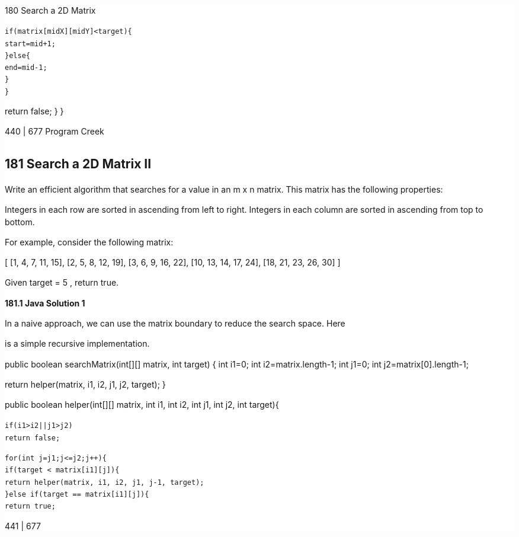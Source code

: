 
180 Search a 2D Matrix

```
if(matrix[midX][midY]<target){
start=mid+1;
}else{
end=mid-1;
}
}
```
return false;
}
}

440 | 677 Program Creek


## 181 Search a 2D Matrix II

Write an efficient algorithm that searches for a value in an m x n matrix. This matrix
has the following properties:

Integers in each row are sorted in ascending from left to right. Integers in each
column are sorted in ascending from top to bottom.

For example, consider the following matrix:

[
[1, 4, 7, 11, 15],
[2, 5, 8, 12, 19],
[3, 6, 9, 16, 22],
[10, 13, 14, 17, 24],
[18, 21, 23, 26, 30]
]

Given target = 5 , return true.

**181.1 Java Solution 1**

In a naive approach, we can use the matrix boundary to reduce the search space. Here

is a simple recursive implementation.

public boolean searchMatrix(int[][] matrix, int target) {
int i1=0;
int i2=matrix.length-1;
int j1=0;
int j2=matrix[0].length-1;

return helper(matrix, i1, i2, j1, j2, target);
}

public boolean helper(int[][] matrix, int i1, int i2, int j1, int j2, int
target){

```
if(i1>i2||j1>j2)
return false;
```
```
for(int j=j1;j<=j2;j++){
if(target < matrix[i1][j]){
return helper(matrix, i1, i2, j1, j-1, target);
}else if(target == matrix[i1][j]){
return true;
```
441 | 677
